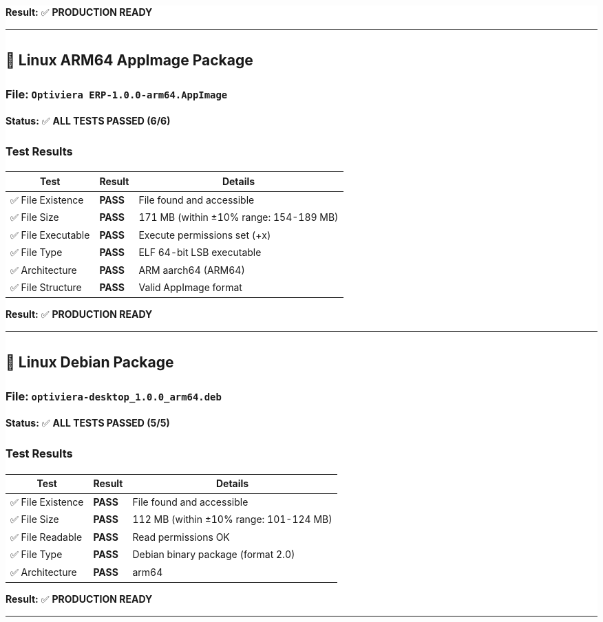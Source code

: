 **Result:** ✅ **PRODUCTION READY**

---

## 🐧 Linux ARM64 AppImage Package

### File: `Optiviera ERP-1.0.0-arm64.AppImage`

**Status:** ✅ **ALL TESTS PASSED (6/6)**

### Test Results

| Test               | Result   | Details                                |
| ------------------ | -------- | -------------------------------------- |
| ✅ File Existence  | **PASS** | File found and accessible              |
| ✅ File Size       | **PASS** | 171 MB (within ±10% range: 154-189 MB) |
| ✅ File Executable | **PASS** | Execute permissions set (+x)           |
| ✅ File Type       | **PASS** | ELF 64-bit LSB executable              |
| ✅ Architecture    | **PASS** | ARM aarch64 (ARM64)                    |
| ✅ File Structure  | **PASS** | Valid AppImage format                  |

**Result:** ✅ **PRODUCTION READY**

---

## 🐧 Linux Debian Package

### File: `optiviera-desktop_1.0.0_arm64.deb`

**Status:** ✅ **ALL TESTS PASSED (5/5)**

### Test Results

| Test              | Result   | Details                                |
| ----------------- | -------- | -------------------------------------- |
| ✅ File Existence | **PASS** | File found and accessible              |
| ✅ File Size      | **PASS** | 112 MB (within ±10% range: 101-124 MB) |
| ✅ File Readable  | **PASS** | Read permissions OK                    |
| ✅ File Type      | **PASS** | Debian binary package (format 2.0)     |
| ✅ Architecture   | **PASS** | arm64                                  |

**Result:** ✅ **PRODUCTION READY**

---
